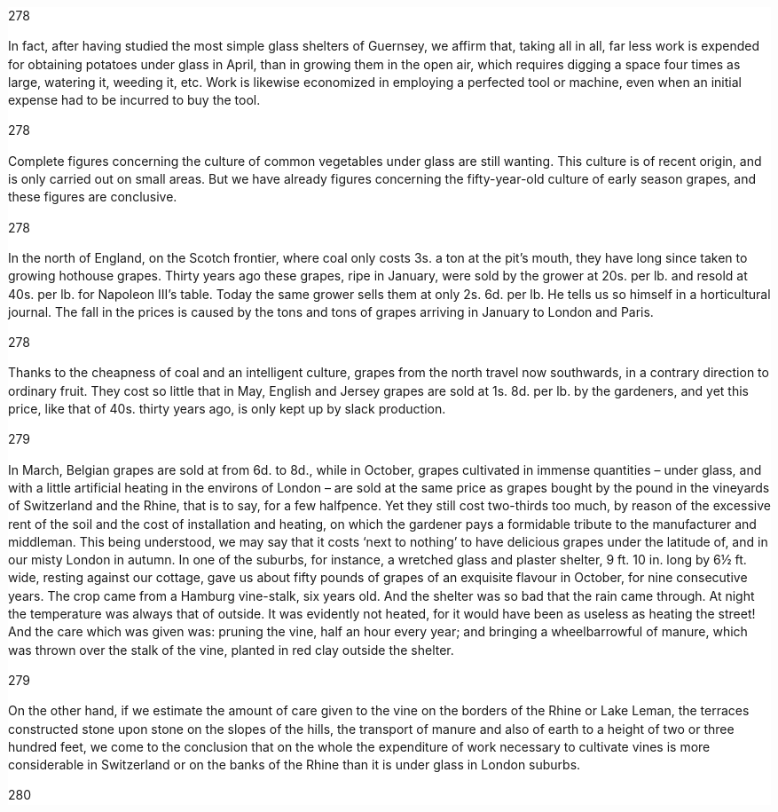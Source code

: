 278

In fact, after having studied the most simple glass shelters of Guernsey, we affirm that, taking all in all, far less work is expended for obtaining potatoes under glass in April, than in growing them in the open air, which requires digging a space four times as large, watering it, weeding it, etc. Work is likewise economized in employing a perfected tool or machine, even when an initial expense had to be incurred to buy the tool.

278

Complete figures concerning the culture of common vegetables under glass are still wanting. This culture is of recent origin, and is only carried out on small areas. But we have already figures concerning the fifty-year-old culture of early season grapes, and these figures are conclusive.

278

In the north of England, on the Scotch frontier, where coal only costs 3s. a ton at the pit’s mouth, they have long since taken to growing hothouse grapes. Thirty years ago these grapes, ripe in January, were sold by the grower at 20s. per lb. and resold at 40s. per lb. for Napoleon III’s table. Today the same grower sells them at only 2s. 6d. per lb. He tells us so himself in a horticultural journal. The fall in the prices is caused by the tons and tons of grapes arriving in January to London and Paris.

278

Thanks to the cheapness of coal and an intelligent culture, grapes from the north travel now southwards, in a contrary direction to ordinary fruit. They cost so little that in May, English and Jersey grapes are sold at 1s. 8d. per lb. by the gardeners, and yet this price, like that of 40s. thirty years ago, is only kept up by slack production.

279

In March, Belgian grapes are sold at from 6d. to 8d., while in October, grapes cultivated in immense quantities – under glass, and with a little artificial heating in the environs of London – are sold at the same price as grapes bought by the pound in the vineyards of Switzerland and the Rhine, that is to say, for a few halfpence. Yet they still cost two-thirds too much, by reason of the excessive rent of the soil and the cost of installation and heating, on which the gardener pays a formidable tribute to the manufacturer and middleman. This being understood, we may say that it costs ‘next to nothing’ to have delicious grapes under the latitude of, and in our misty London in autumn. In one of the suburbs, for instance, a wretched glass and plaster shelter, 9 ft. 10 in. long by 6½ ft. wide, resting against our cottage, gave us about fifty pounds of grapes of an exquisite flavour in October, for nine consecutive years. The crop came from a Hamburg vine-stalk, six years old. And the shelter was so bad that the rain came through. At night the temperature was always that of outside. It was evidently not heated, for it would have been as useless as heating the street! And the care which was given was: pruning the vine, half an hour every year; and bringing a wheelbarrowful of manure, which was thrown over the stalk of the vine, planted in red clay outside the shelter.

279

On the other hand, if we estimate the amount of care given to the vine on the borders of the Rhine or Lake Leman, the terraces constructed stone upon stone on the slopes of the hills, the transport of manure and also of earth to a height of two or three hundred feet, we come to the conclusion that on the whole the expenditure of work necessary to cultivate vines is more considerable in Switzerland or on the banks of the Rhine than it is under glass in London suburbs.

280
